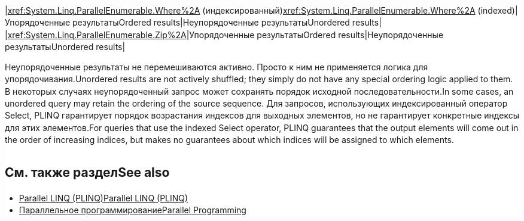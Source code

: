 |<span data-ttu-id="1ab4e-237"><xref:System.Linq.ParallelEnumerable.Where%2A> (индексированный)</span><span class="sxs-lookup"><span data-stu-id="1ab4e-237"><xref:System.Linq.ParallelEnumerable.Where%2A> (indexed)</span></span>|<span data-ttu-id="1ab4e-238">Упорядоченные результаты</span><span class="sxs-lookup"><span data-stu-id="1ab4e-238">Ordered results</span></span>|<span data-ttu-id="1ab4e-239">Неупорядоченные результаты</span><span class="sxs-lookup"><span data-stu-id="1ab4e-239">Unordered results</span></span>|  
|<xref:System.Linq.ParallelEnumerable.Zip%2A>|<span data-ttu-id="1ab4e-240">Упорядоченные результаты</span><span class="sxs-lookup"><span data-stu-id="1ab4e-240">Ordered results</span></span>|<span data-ttu-id="1ab4e-241">Неупорядоченные результаты</span><span class="sxs-lookup"><span data-stu-id="1ab4e-241">Unordered results</span></span>|  
  
 <span data-ttu-id="1ab4e-242">Неупорядоченные результаты не перемешиваются активно. Просто к ним не применяется логика для упорядочивания.</span><span class="sxs-lookup"><span data-stu-id="1ab4e-242">Unordered results are not actively shuffled; they simply do not have any special ordering logic applied to them.</span></span> <span data-ttu-id="1ab4e-243">В некоторых случаях неупорядоченный запрос может сохранять порядок исходной последовательности.</span><span class="sxs-lookup"><span data-stu-id="1ab4e-243">In some cases, an unordered query may retain the ordering of the source sequence.</span></span> <span data-ttu-id="1ab4e-244">Для запросов, использующих индексированный оператор Select, PLINQ гарантирует порядок возрастания индексов для выходных элементов, но не гарантирует конкретные индексы для этих элементов.</span><span class="sxs-lookup"><span data-stu-id="1ab4e-244">For queries that use the indexed Select operator, PLINQ guarantees that the output elements will come out in the order of increasing indices, but makes no guarantees about which indices will be assigned to which elements.</span></span>  
  
## <a name="see-also"></a><span data-ttu-id="1ab4e-245">См. также раздел</span><span class="sxs-lookup"><span data-stu-id="1ab4e-245">See also</span></span>

- [<span data-ttu-id="1ab4e-246">Parallel LINQ (PLINQ)</span><span class="sxs-lookup"><span data-stu-id="1ab4e-246">Parallel LINQ (PLINQ)</span></span>](introduction-to-plinq.md)
- [<span data-ttu-id="1ab4e-247">Параллельное программирование</span><span class="sxs-lookup"><span data-stu-id="1ab4e-247">Parallel Programming</span></span>](index.md)
